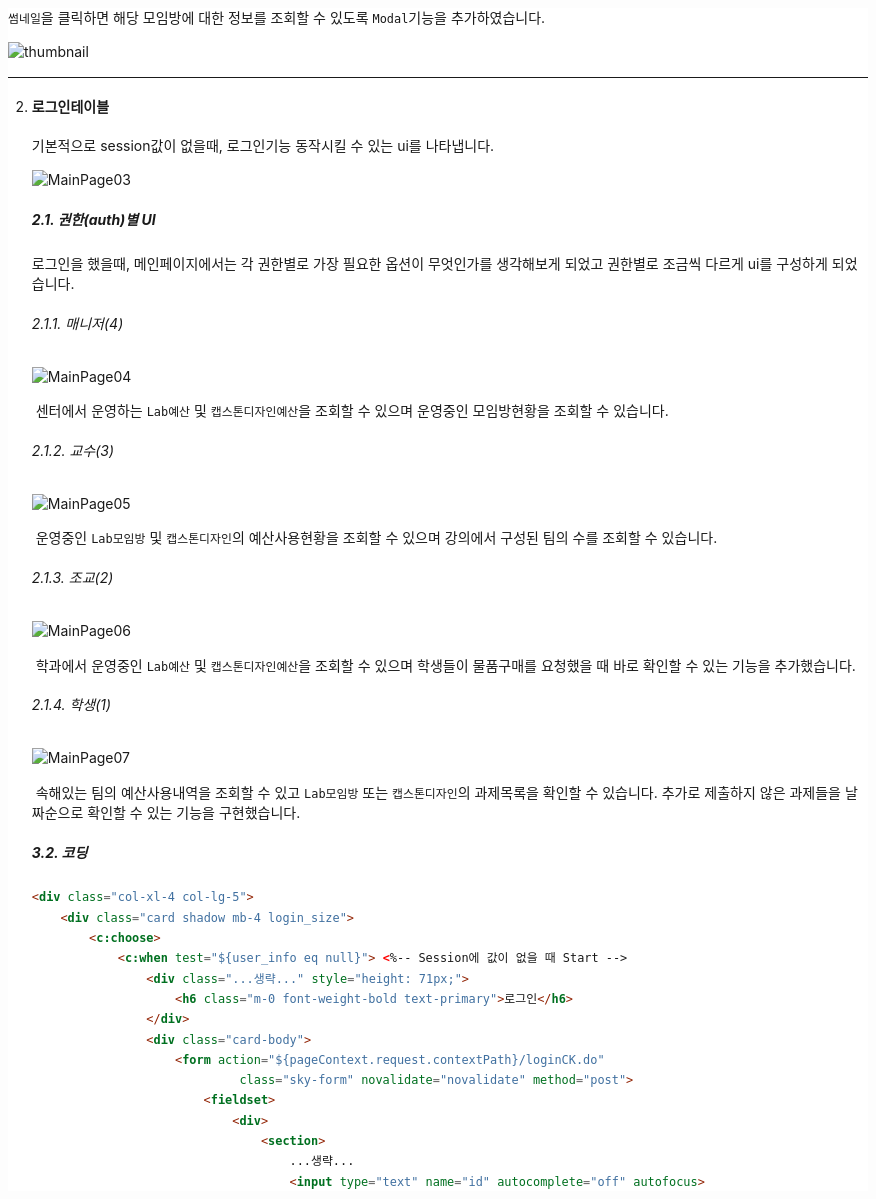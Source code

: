    `썸네일`을 클릭하면 해당 모임방에 대한 정보를 조회할 수 있도록 `Modal`기능을 추가하였습니다.
   
   
   
   ![thumbnail](https://user-images.githubusercontent.com/43952470/106383372-d3bfa400-6408-11eb-8694-66103b84130c.png)
   
   

---

2. #### 로그인테이블

   기본적으로 session값이 없을때, 로그인기능 동작시킬 수 있는 ui를 나타냅니다.

   ![MainPage03](https://user-images.githubusercontent.com/43952470/106341477-c7402c00-62e0-11eb-8f84-cd5c322a6576.PNG)

   

   ##### 2.1. 권한(auth)별 UI

   로그인을 했을때, 메인페이지에서는 각 권한별로 가장 필요한 옵션이 무엇인가를 생각해보게 되었고 권한별로 조금씩 다르게 ui를 구성하게 되었습니다.

   

   ###### 	2.1.1. 매니저(4)

   ![MainPage04](https://user-images.githubusercontent.com/43952470/106341479-cad3b300-62e0-11eb-8b42-066ebfd796ae.PNG)

   ​	센터에서 운영하는 `Lab예산` 및 `캡스톤디자인예산`을 조회할 수 있으며 운영중인 모임방현황을 조회할 수 있습니다.

   

   ###### 	2.1.2. 교수(3)

   ![MainPage05](https://user-images.githubusercontent.com/43952470/106341483-cf986700-62e0-11eb-9845-74d09f262947.PNG)

   ​	운영중인 `Lab모임방` 및 `캡스톤디자인`의 예산사용현황을 조회할 수 있으며 강의에서 구성된 팀의 수를 조회할 수 있습니다.

   

   ###### 	2.1.3. 조교(2)

   ![MainPage06](https://user-images.githubusercontent.com/43952470/106341488-d45d1b00-62e0-11eb-9511-f95a18a9de90.PNG)

   ​	학과에서 운영중인 `Lab예산` 및 `캡스톤디자인예산`을 조회할 수 있으며 학생들이 물품구매를 요청했을 때 바로 확인할 수 있는 기능을 추가했습니다.

   

   ###### 	2.1.4. 학생(1)

   ![MainPage07](https://user-images.githubusercontent.com/43952470/106341495-da52fc00-62e0-11eb-85c8-9a5be2b665ff.PNG)

   ​	속해있는 팀의 예산사용내역을 조회할 수 있고 `Lab모임방` 또는 `캡스톤디자인`의 과제목록을 확인할 수 있습니다. 추가로 제출하지 않은 과제들을 날짜순으로 확인할 수 있는 기능을 구현했습니다.

   

   ##### 3.2. 코딩

   ``` html
   <div class="col-xl-4 col-lg-5">
       <div class="card shadow mb-4 login_size">
           <c:choose>
               <c:when test="${user_info eq null}"> <%-- Session에 값이 없을 때 Start -->
                   <div class="...생략..." style="height: 71px;">
                       <h6 class="m-0 font-weight-bold text-primary">로그인</h6>
                   </div>
                   <div class="card-body">
                       <form action="${pageContext.request.contextPath}/loginCK.do"
                             	class="sky-form" novalidate="novalidate" method="post">
                           <fieldset>
                               <div>
                                   <section>
                                       ...생략...
                                       <input type="text" name="id" autocomplete="off" autofocus>
   ```